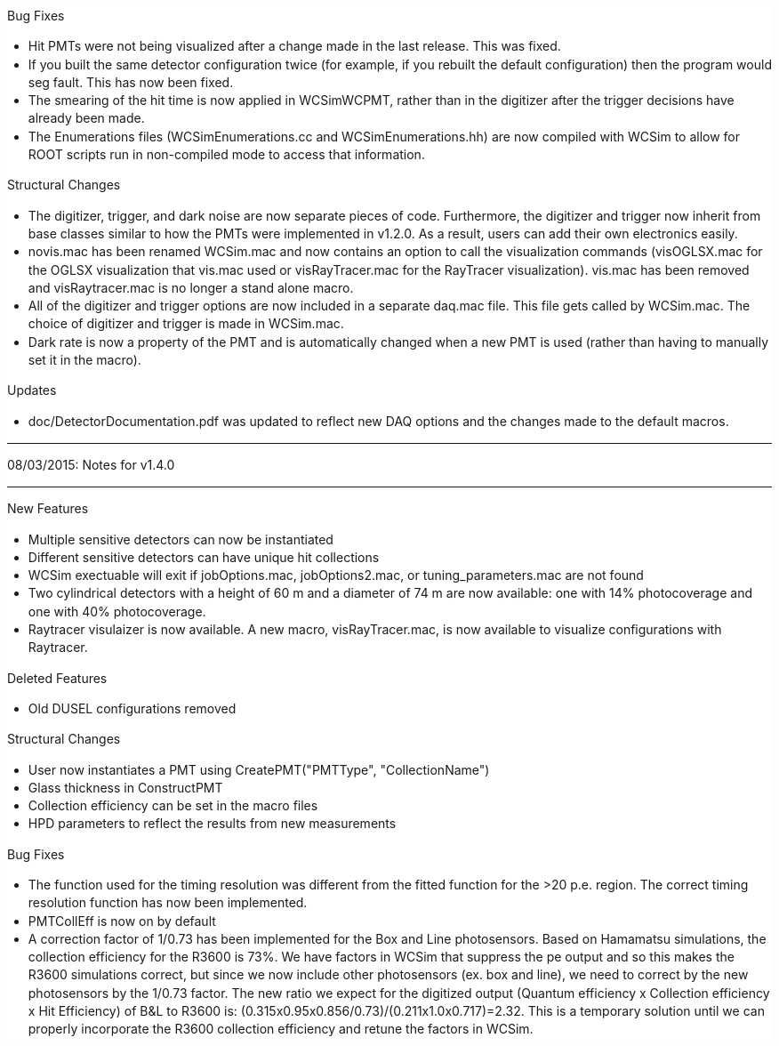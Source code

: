 Bug Fixes
* Hit PMTs were not being visualized after a change made in the last release. This was fixed. 
* If you built the same detector configuration twice (for example, if you rebuilt the default configuration) then the program would seg fault. This has now been fixed. 
* The smearing of the hit time is now applied in WCSimWCPMT, rather than in the digitizer after the trigger decisions have already been made. 
* The Enumerations files (WCSimEnumerations.cc and WCSimEnumerations.hh) are now compiled with WCSim to allow for ROOT scripts run in non-compiled mode to access that information. 

Structural Changes
* The digitizer, trigger, and dark noise are now separate pieces of code. Furthermore, the digitizer and trigger now inherit from base classes similar to how the PMTs were implemented in v1.2.0. As a result, users can add their own electronics easily.
* novis.mac has been renamed WCSim.mac and now contains an option to call the visualization commands (visOGLSX.mac for the OGLSX visualization that vis.mac used or visRayTracer.mac for the RayTracer visualization). vis.mac has been removed and visRaytracer.mac is no longer a stand alone macro. 
* All of the digitizer and trigger options are now included in a separate daq.mac file. This file gets called by WCSim.mac. The choice of digitizer and trigger is made in WCSim.mac. 
* Dark rate is now a property of the PMT and is automatically changed when a new PMT is used (rather than having to manually set it in the macro). 

Updates
* doc/DetectorDocumentation.pdf was updated to reflect new DAQ options and the changes made to the default macros. 

*************************************************************
08/03/2015: Notes for v1.4.0        
*************************************************************
New Features
* Multiple sensitive detectors can now be instantiated 
* Different sensitive detectors can have unique hit collections
* WCSim exectuable will exit if jobOptions.mac, jobOptions2.mac, or tuning_parameters.mac are not found
* Two cylindrical detectors with a height of 60 m and a diameter of 74 m are now available: one with 14% photocoverage and one with 40% photocoverage. 
* Raytracer visulaizer is now available. A new macro, visRayTracer.mac, is now available to visualize configurations with Raytracer. 

Deleted Features
* Old DUSEL configurations removed

Structural Changes
* User now instantiates a PMT using CreatePMT("PMTType", "CollectionName")
* Glass thickness in ConstructPMT
* Collection efficiency can be set in the macro files
* HPD parameters to reflect the results from new measurements

Bug Fixes
* The function used for the timing resolution was different from the fitted function for the >20 p.e. region. The correct timing resolution function has now been implemented.
* PMTCollEff is now on by default
* A correction factor of 1/0.73 has been implemented for the Box and Line photosensors. Based on Hamamatsu simulations, the collection efficiency for the R3600 is 73%. We have factors in WCSim that suppress the pe output and so this makes the R3600 simulations correct, but since we now include other photosensors (ex. box and line), we need to correct by the new photosensors by the 1/0.73 factor. The new ratio we expect for the digitized output (Quantum efficiency x Collection efficiency x Hit Efficiency) of B&L to R3600 is: (0.315x0.95x0.856/0.73)/(0.211x1.0x0.717)=2.32. This is a temporary solution until we can properly incorporate the R3600 collection efficiency and retune the factors in WCSim. 
